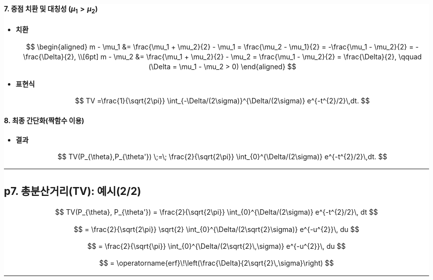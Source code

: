 #### 7. **중점 치환 및 대칭성 ($\mu_1>\mu_2$)** 

- **치환**  

  $$
  \begin{aligned}
  m - \mu_1 
  &= \frac{\mu_1 + \mu_2}{2} - \mu_1 
  = \frac{\mu_2 - \mu_1}{2} 
  = -\frac{\mu_1 - \mu_2}{2} 
  = -\frac{\Delta}{2}, \\[6pt]
  m - \mu_2 
  &= \frac{\mu_1 + \mu_2}{2} - \mu_2 
  = \frac{\mu_1 - \mu_2}{2} 
  = \frac{\Delta}{2}, 
  \qquad (\Delta = \mu_1 - \mu_2 > 0)
  \end{aligned}
  $$

- **표현식**  

  $$
  TV
  =\frac{1}{\sqrt{2\pi}}
  \int_{-\Delta/(2\sigma)}^{\Delta/(2\sigma)} e^{-t^{2}/2}\,dt.
  $$

#### 8. **최종 간단화(짝함수 이용)**  

- **결과**  

  $$
  TV(P_{\theta},P_{\theta'})
  \;=\;
  \frac{2}{\sqrt{2\pi}}
  \int_{0}^{\Delta/(2\sigma)} e^{-t^{2}/2}\,dt.
  $$

---

## p7. 총분산거리(TV): 예시(2/2)

$$
TV(P_{\theta}, P_{\theta'}) = \frac{2}{\sqrt{2\pi}} \int_{0}^{\Delta/(2\sigma)} e^{-t^{2}/2}\, dt
$$

$$
= \frac{2}{\sqrt{2\pi}} \sqrt{2} \int_{0}^{\Delta/(2\sqrt{2}\sigma)} e^{-u^{2}}\, du
$$

$$
= \frac{2}{\sqrt{\pi}} \int_{0}^{\Delta/(2\sqrt{2}\,\sigma)} e^{-u^{2}}\, du
$$

$$
= \operatorname{erf}\!\left(\frac{\Delta}{2\sqrt{2}\,\sigma}\right)
$$

---
